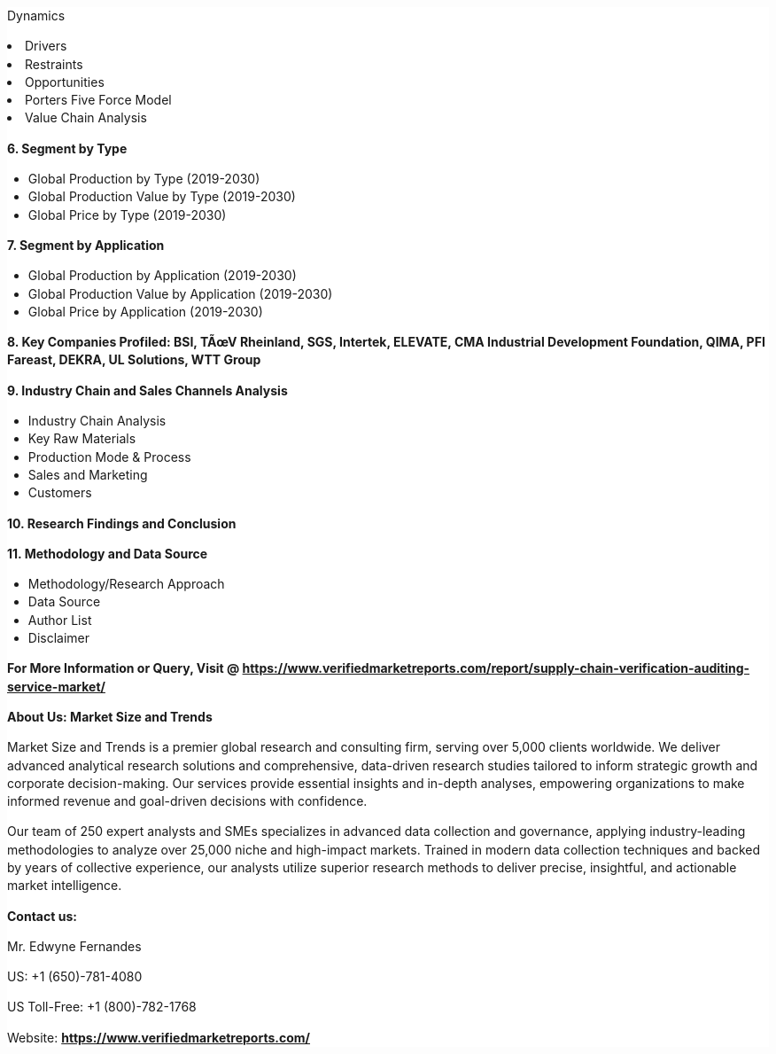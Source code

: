 Dynamics</li><li>Drivers</li><li>Restraints</li><li>Opportunities</li><li>Porters Five Force Model</li><li>Value Chain Analysis&nbsp;</li></ul><p><strong>6. Segment by Type</strong></p><ul><li>Global Production by Type (2019-2030)</li><li>Global Production Value by Type (2019-2030)</li><li>Global Price by Type (2019-2030)</li></ul><p><strong>7. Segment by Application</strong></p><ul><li>Global Production by Application (2019-2030)</li><li>Global Production Value by Application (2019-2030)</li><li>Global Price by Application (2019-2030)</li></ul><p><strong>8. Key Companies Profiled: BSI, TÃœV Rheinland, SGS, Intertek, ELEVATE, CMA Industrial Development Foundation, QIMA, PFI Fareast, DEKRA, UL Solutions, WTT Group</strong></p><p><strong>9. Industry Chain and Sales Channels Analysis</strong></p><ul><li>Industry Chain Analysis</li><li>Key Raw Materials</li><li>Production Mode &amp; Process</li><li>Sales and Marketing</li><li>Customers</li></ul><p><strong>10. Research Findings and Conclusion</strong></p><p><strong>11. Methodology and Data Source</strong></p><ul><li>Methodology/Research Approach</li><li>Data Source</li><li>Author List</li><li>Disclaimer</li></ul></p><p><strong>For More Information or Query, Visit @ <a href="https://www.verifiedmarketreports.com/report/supply-chain-verification-auditing-service-market/">https://www.verifiedmarketreports.com/report/supply-chain-verification-auditing-service-market/</a></strong></p><p><strong>About Us: Market Size and Trends</strong></p><p>Market Size and Trends is a premier global research and consulting firm, serving over 5,000 clients worldwide. We deliver advanced analytical research solutions and comprehensive, data-driven research studies tailored to inform strategic growth and corporate decision-making. Our services provide essential insights and in-depth analyses, empowering organizations to make informed revenue and goal-driven decisions with confidence.</p><p>Our team of 250 expert analysts and SMEs specializes in advanced data collection and governance, applying industry-leading methodologies to analyze over 25,000 niche and high-impact markets. Trained in modern data collection techniques and backed by years of collective experience, our analysts utilize superior research methods to deliver precise, insightful, and actionable market intelligence.</p><p><strong>Contact us:</strong></p><p>Mr. Edwyne Fernandes</p><p>US: +1 (650)-781-4080</p><p>US Toll-Free: +1 (800)-782-1768</p><p>Website: <strong><a href="https://www.verifiedmarketreports.com/">https://www.verifiedmarketreports.com/</a></strong></p>
